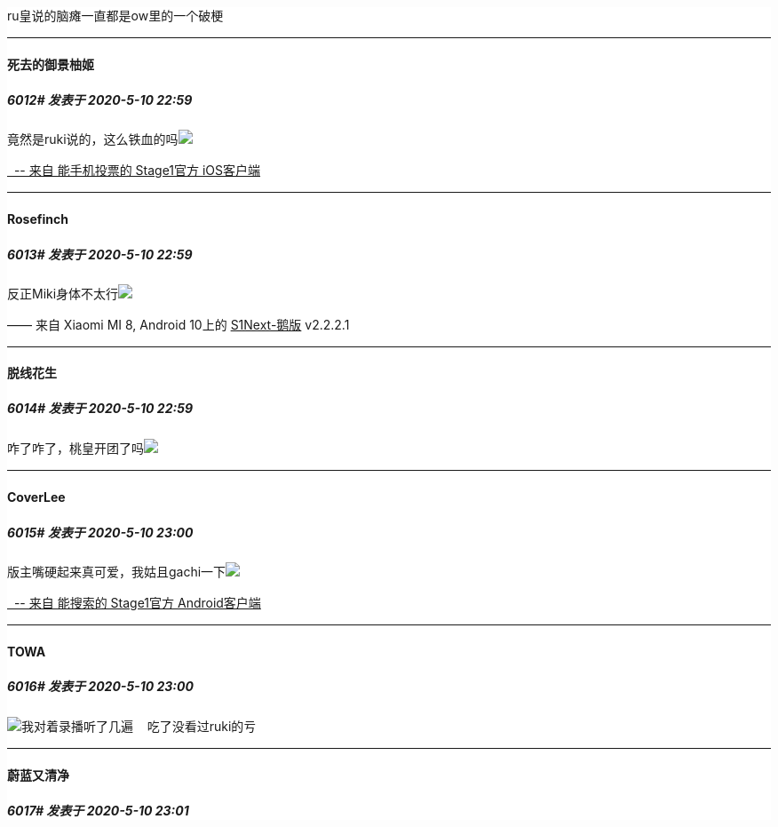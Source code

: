
ru皇说的脑瘫一直都是ow里的一个破梗


*****

####  死去的御景柚姬  
##### 6012#       发表于 2020-5-10 22:59


竟然是ruki说的，这么铁血的吗<img src="https://static.saraba1st.com/image/smiley/face2017/067.png" referrerpolicy="no-referrer">

[  -- 来自 能手机投票的 Stage1官方 iOS客户端](https://itunes.apple.com/fi/app/saraba1st/id1221237470?mt=8)


*****

####  Rosefinch  
##### 6013#       发表于 2020-5-10 22:59


反正Miki身体不太行<img src="https://static.saraba1st.com/image/smiley/face2017/067.png" referrerpolicy="no-referrer">

—— 来自 Xiaomi MI 8, Android 10上的 [S1Next-鹅版](https://github.com/ykrank/S1-Next/releases) v2.2.2.1


*****

####  脱线花生  
##### 6014#       发表于 2020-5-10 22:59


咋了咋了，桃皇开团了吗<img src="https://static.saraba1st.com/image/smiley/face2017/067.png" referrerpolicy="no-referrer">


*****

####  CoverLee  
##### 6015#       发表于 2020-5-10 23:00


版主嘴硬起来真可爱，我姑且gachi一下<img src="https://static.saraba1st.com/image/smiley/face2017/125.png" referrerpolicy="no-referrer">

[  -- 来自 能搜索的 Stage1官方 Android客户端](https://www.coolapk.com/apk/140634)


*****

####  TOWA  
##### 6016#       发表于 2020-5-10 23:00


<img src="https://static.saraba1st.com/image/smiley/face2017/067.png" referrerpolicy="no-referrer">我对着录播听了几遍    吃了没看过ruki的亏


*****

####  蔚蓝又清净  
##### 6017#       发表于 2020-5-10 23:01
